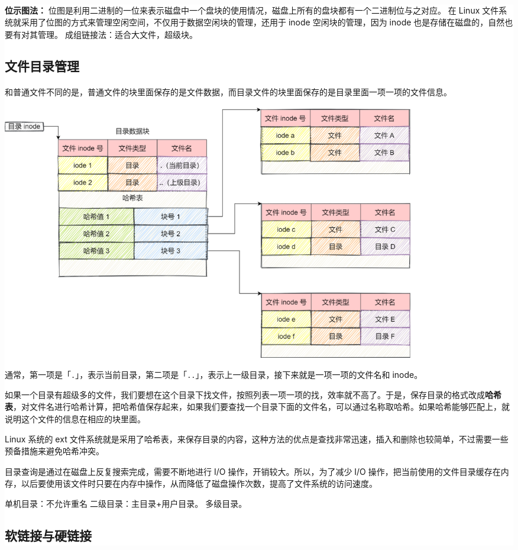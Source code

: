 **位示图法：**
位图是利用二进制的一位来表示磁盘中一个盘块的使用情况，磁盘上所有的盘块都有一个二进制位与之对应。
在 Linux 文件系统就采用了位图的方式来管理空闲空间，不仅用于数据空闲块的管理，还用于 inode 空闲块的管理，因为 inode 也是存储在磁盘的，自然也要有对其管理。
成组链接法：适合大文件，超级块。

## 文件目录管理

和普通文件不同的是，普通文件的块里面保存的是文件数据，而目录文件的块里面保存的是目录里面一项一项的文件信息。

<img src="操作系统.assets/image-20210403192750516-1647864667202.png" alt="image-20210403192750516" style="zoom:67%;" />

通常，第一项是「`.`」，表示当前目录，第二项是「`..`」，表示上一级目录，接下来就是一项一项的文件名和 inode。

如果一个目录有超级多的文件，我们要想在这个目录下找文件，按照列表一项一项的找，效率就不高了。于是，保存目录的格式改成**哈希表**，对文件名进行哈希计算，把哈希值保存起来，如果我们要查找一个目录下面的文件名，可以通过名称取哈希。如果哈希能够匹配上，就说明这个文件的信息在相应的块里面。

Linux 系统的 ext 文件系统就是采用了哈希表，来保存目录的内容，这种方法的优点是查找非常迅速，插入和删除也较简单，不过需要一些预备措施来避免哈希冲突。

目录查询是通过在磁盘上反复搜索完成，需要不断地进行 I/O 操作，开销较大。所以，为了减少 I/O 操作，把当前使用的文件目录缓存在内存，以后要使用该文件时只要在内存中操作，从而降低了磁盘操作次数，提高了文件系统的访问速度。

单机目录：不允许重名
二级目录：主目录+用户目录。
多级目录。

## 软链接与硬链接
